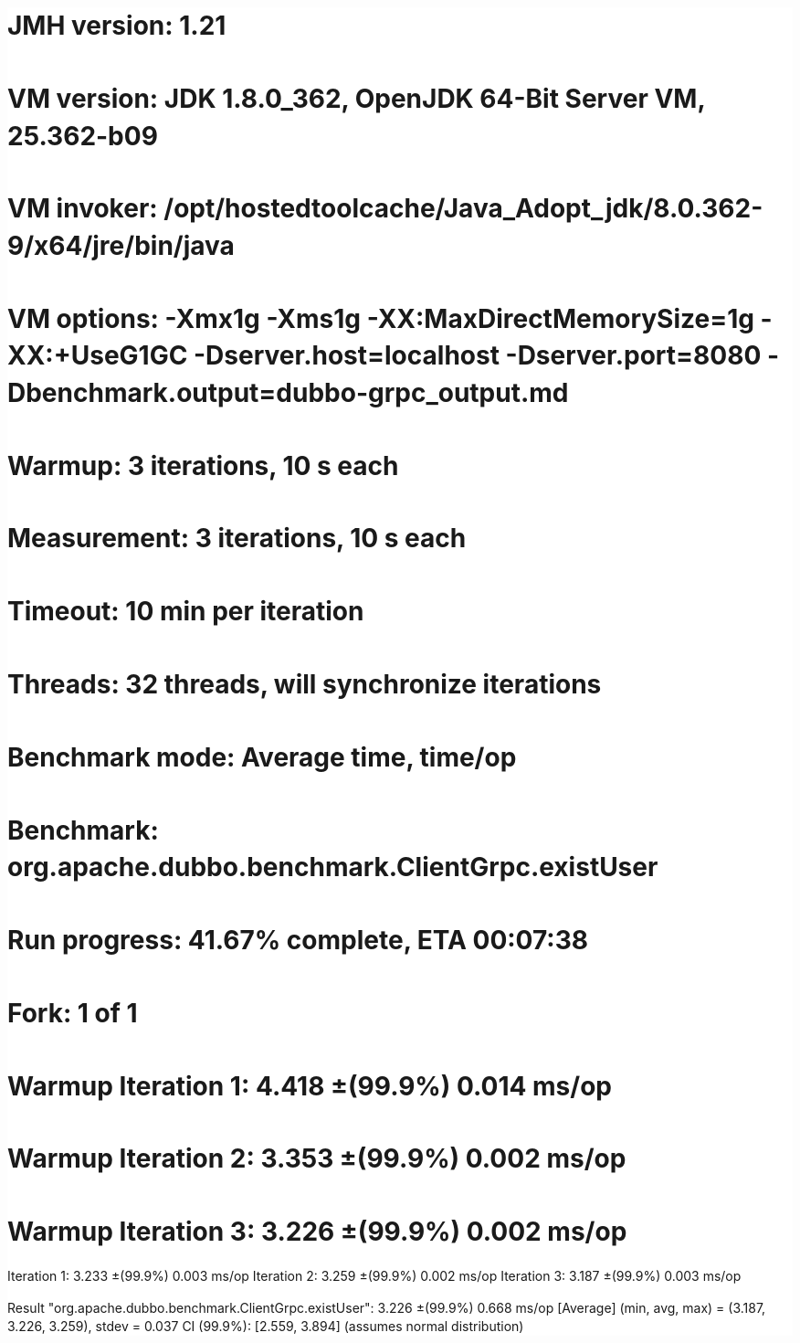 
# JMH version: 1.21
# VM version: JDK 1.8.0_362, OpenJDK 64-Bit Server VM, 25.362-b09
# VM invoker: /opt/hostedtoolcache/Java_Adopt_jdk/8.0.362-9/x64/jre/bin/java
# VM options: -Xmx1g -Xms1g -XX:MaxDirectMemorySize=1g -XX:+UseG1GC -Dserver.host=localhost -Dserver.port=8080 -Dbenchmark.output=dubbo-grpc_output.md
# Warmup: 3 iterations, 10 s each
# Measurement: 3 iterations, 10 s each
# Timeout: 10 min per iteration
# Threads: 32 threads, will synchronize iterations
# Benchmark mode: Average time, time/op
# Benchmark: org.apache.dubbo.benchmark.ClientGrpc.existUser

# Run progress: 41.67% complete, ETA 00:07:38
# Fork: 1 of 1
# Warmup Iteration   1: 4.418 ±(99.9%) 0.014 ms/op
# Warmup Iteration   2: 3.353 ±(99.9%) 0.002 ms/op
# Warmup Iteration   3: 3.226 ±(99.9%) 0.002 ms/op
Iteration   1: 3.233 ±(99.9%) 0.003 ms/op
Iteration   2: 3.259 ±(99.9%) 0.002 ms/op
Iteration   3: 3.187 ±(99.9%) 0.003 ms/op


Result "org.apache.dubbo.benchmark.ClientGrpc.existUser":
  3.226 ±(99.9%) 0.668 ms/op [Average]
  (min, avg, max) = (3.187, 3.226, 3.259), stdev = 0.037
  CI (99.9%): [2.559, 3.894] (assumes normal distribution)
